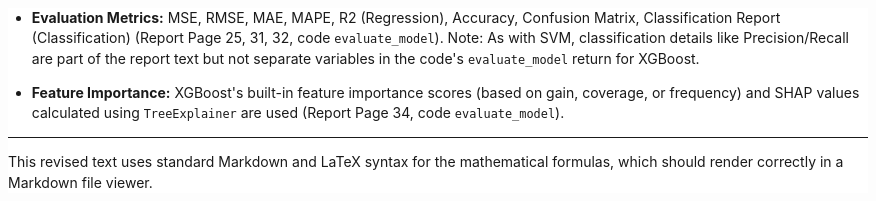 *   **Evaluation Metrics:** MSE, RMSE, MAE, MAPE, R2 (Regression), Accuracy, Confusion Matrix, Classification Report (Classification) (Report Page 25, 31, 32, code `evaluate_model`). Note: As with SVM, classification details like Precision/Recall are part of the report text but not separate variables in the code's `evaluate_model` return for XGBoost.

*   **Feature Importance:** XGBoost's built-in feature importance scores (based on gain, coverage, or frequency) and SHAP values calculated using `TreeExplainer` are used (Report Page 34, code `evaluate_model`).

---

This revised text uses standard Markdown and LaTeX syntax for the mathematical formulas, which should render correctly in a Markdown file viewer.